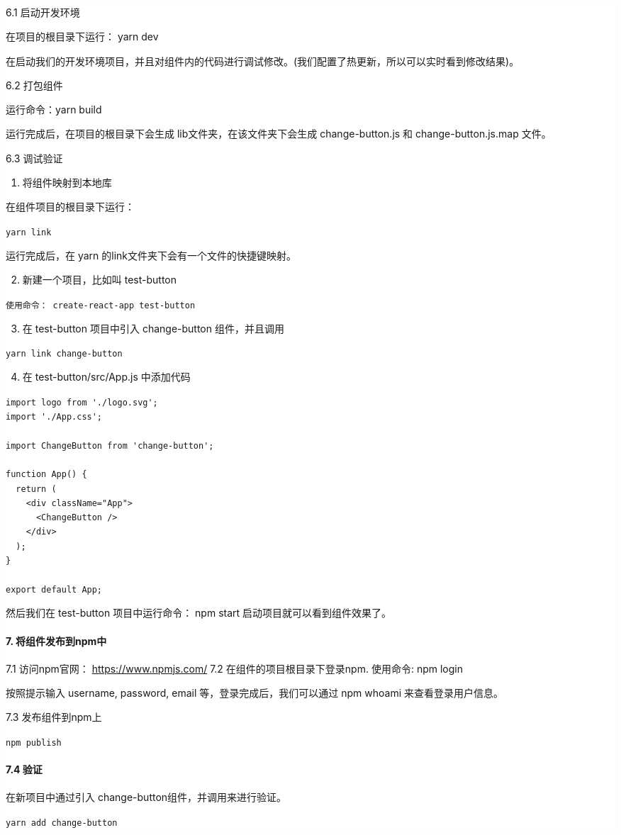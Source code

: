   6.1 启动开发环境

  在项目的根目录下运行： yarn dev

  在启动我们的开发环境项目，并且对组件内的代码进行调试修改。(我们配置了热更新，所以可以实时看到修改结果)。

  6.2 打包组件

  运行命令：yarn build

  运行完成后，在项目的根目录下会生成 lib文件夹，在该文件夹下会生成 change-button.js 和 change-button.js.map 文件。

  6.3 调试验证

  1. 将组件映射到本地库

  在组件项目的根目录下运行： 
```
yarn link
```
  运行完成后，在 yarn 的link文件夹下会有一个文件的快捷键映射。

  2. 新建一个项目，比如叫 test-button
```
使用命令： create-react-app test-button
```
  3. 在 test-button 项目中引入 change-button 组件，并且调用
```
yarn link change-button
```
  4. 在 test-button/src/App.js 中添加代码
```
import logo from './logo.svg';
import './App.css';

import ChangeButton from 'change-button';

function App() {
  return (
    <div className="App">
      <ChangeButton />
    </div>
  );
}

export default App;
```
  然后我们在 test-button 项目中运行命令： npm start 启动项目就可以看到组件效果了。

#### 7. 将组件发布到npm中

  7.1 访问npm官网： https://www.npmjs.com/
  7.2 在组件的项目根目录下登录npm. 使用命令: npm login

  按照提示输入 username, password, email 等，登录完成后，我们可以通过 npm whoami 来查看登录用户信息。

  7.3 发布组件到npm上
```
npm publish
```

#### 7.4 验证

  在新项目中通过引入 change-button组件，并调用来进行验证。
```
yarn add change-button
```

